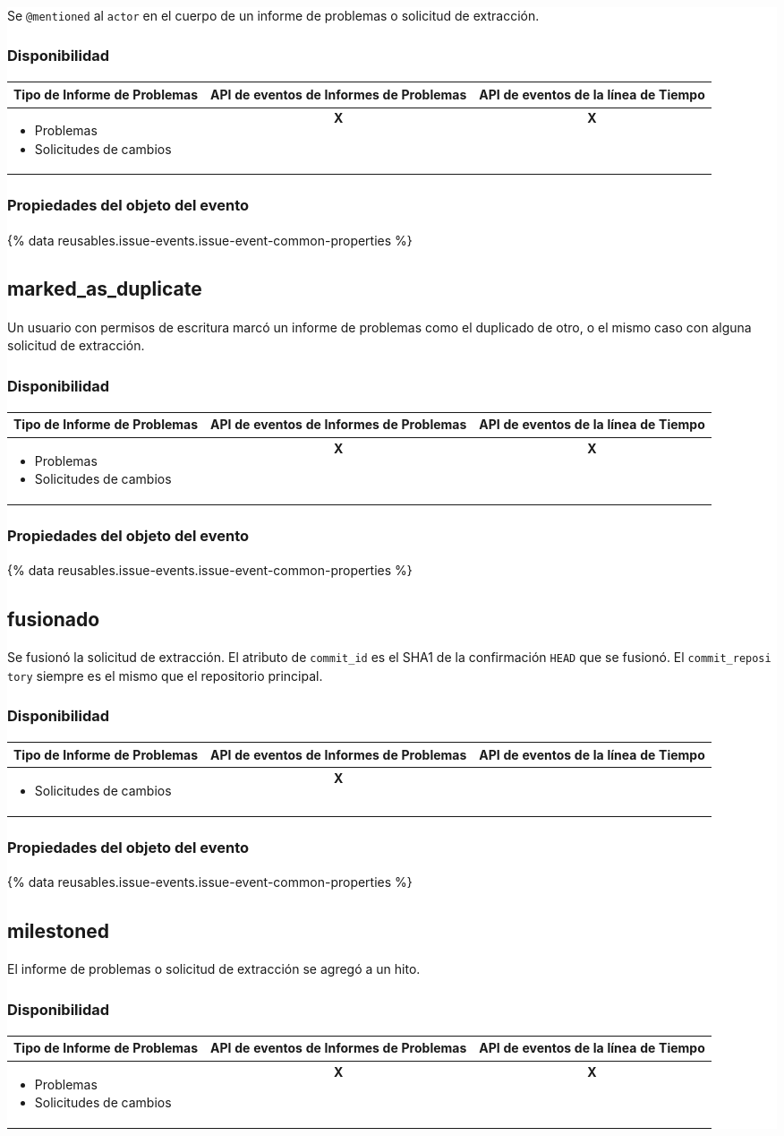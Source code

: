 Se `@mentioned` al `actor` en el cuerpo de un informe de problemas o solicitud de extracción.

### Disponibilidad

| Tipo de Informe de Problemas | API de eventos de Informes de Problemas | API de eventos de la línea de Tiempo |
|:---------------------------- |:---------------------------------------:|:------------------------------------:|
| <ul><li>Problemas</li><li>Solicitudes de cambios</li></ul>   |                  **X**                  |                **X**                 |

### Propiedades del objeto del evento

{% data reusables.issue-events.issue-event-common-properties %}

## marked_as_duplicate

Un usuario con permisos de escritura marcó un informe de problemas como el duplicado de otro, o el mismo caso con alguna solicitud de extracción.

### Disponibilidad

| Tipo de Informe de Problemas | API de eventos de Informes de Problemas | API de eventos de la línea de Tiempo |
|:---------------------------- |:---------------------------------------:|:------------------------------------:|
| <ul><li>Problemas</li><li>Solicitudes de cambios</li></ul>   |                  **X**                  |                **X**                 |

### Propiedades del objeto del evento

{% data reusables.issue-events.issue-event-common-properties %}

## fusionado

Se fusionó la solicitud de extracción. El atributo de `commit_id` es el SHA1 de la confirmación `HEAD` que se fusionó. El `commit_repository` siempre es el mismo que el repositorio principal.

### Disponibilidad

| Tipo de Informe de Problemas | API de eventos de Informes de Problemas | API de eventos de la línea de Tiempo |
|:---------------------------- |:---------------------------------------:|:------------------------------------:|
| <ul><li>Solicitudes de cambios</li></ul>   |                  **X**                  |                                      |

### Propiedades del objeto del evento

{% data reusables.issue-events.issue-event-common-properties %}

## milestoned

El informe de problemas o solicitud de extracción se agregó a un hito.

### Disponibilidad

| Tipo de Informe de Problemas | API de eventos de Informes de Problemas | API de eventos de la línea de Tiempo |
|:---------------------------- |:---------------------------------------:|:------------------------------------:|
| <ul><li>Problemas</li><li>Solicitudes de cambios</li></ul>   |                  **X**                  |                **X**                 |
